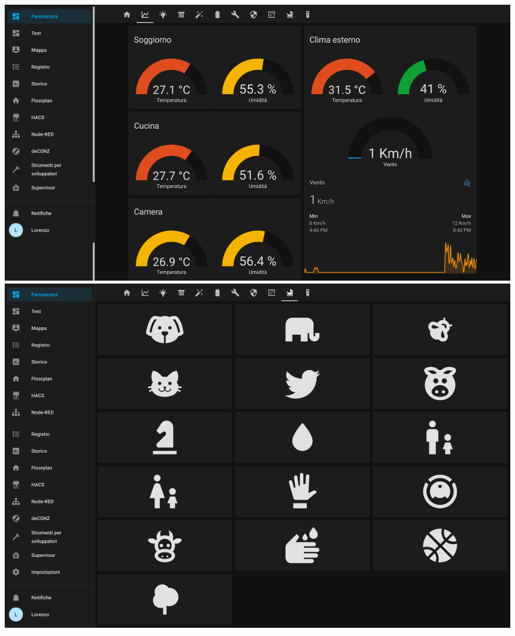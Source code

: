 ![Alt text](/show_images/sensor.png?raw=true "Optional Title")
![Alt text](/show_images/baby.png?raw=true "Optional Title")